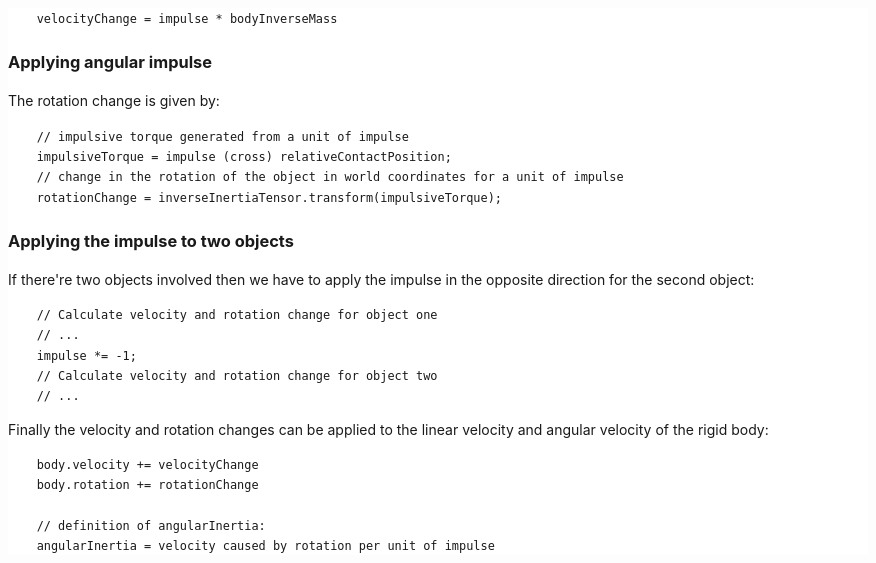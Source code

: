         velocityChange = impulse * bodyInverseMass

### Applying angular impulse
The rotation change is given by:
    
        // impulsive torque generated from a unit of impulse
        impulsiveTorque = impulse (cross) relativeContactPosition;
        // change in the rotation of the object in world coordinates for a unit of impulse
        rotationChange = inverseInertiaTensor.transform(impulsiveTorque);        

### Applying the impulse to two objects

If there're two objects involved then we have to apply the impulse in the opposite direction for the second object:

        // Calculate velocity and rotation change for object one
        // ...
        impulse *= -1;
        // Calculate velocity and rotation change for object two
        // ...

Finally the velocity and rotation changes can be applied to the linear velocity and angular velocity of the rigid body:

        body.velocity += velocityChange
        body.rotation += rotationChange

        // definition of angularInertia:
        angularInertia = velocity caused by rotation per unit of impulse
